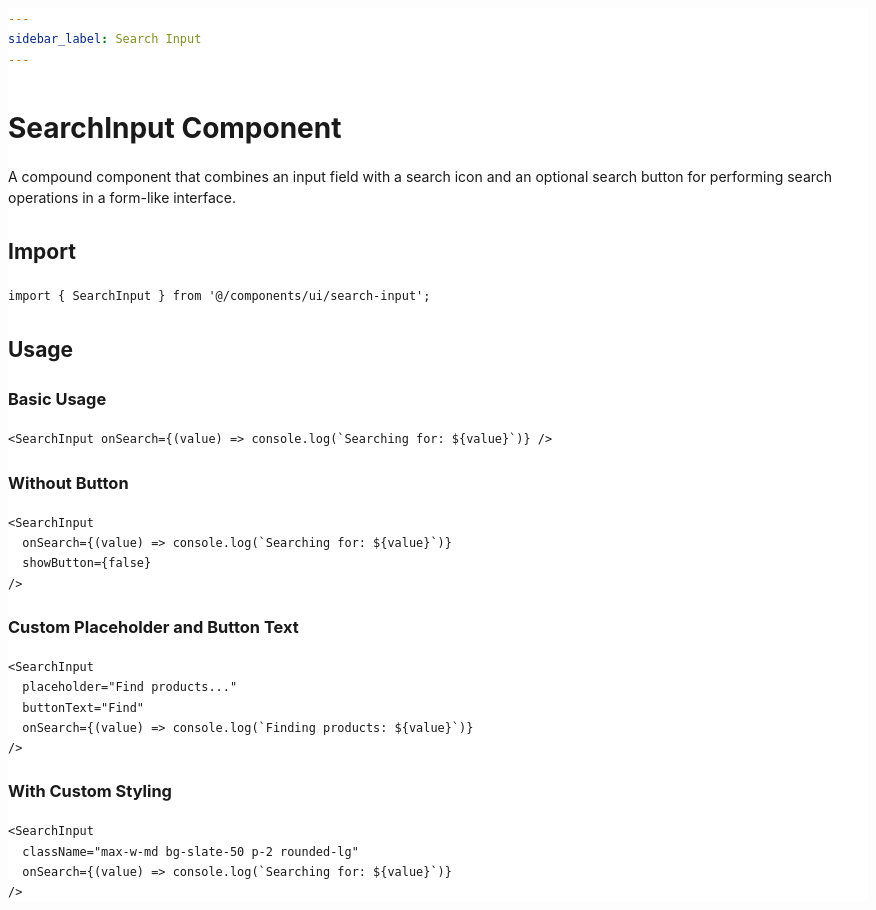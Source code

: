 ```yaml
---
sidebar_label: Search Input
---
```


# SearchInput Component

A compound component that combines an input field with a search icon and an optional search button for performing search operations in a form-like interface.

## Import

```tsx
import { SearchInput } from '@/components/ui/search-input';
```

## Usage

### Basic Usage

```tsx
<SearchInput onSearch={(value) => console.log(`Searching for: ${value}`)} />
```

### Without Button

```tsx
<SearchInput 
  onSearch={(value) => console.log(`Searching for: ${value}`)} 
  showButton={false} 
/>
```

### Custom Placeholder and Button Text

```tsx
<SearchInput 
  placeholder="Find products..." 
  buttonText="Find"
  onSearch={(value) => console.log(`Finding products: ${value}`)} 
/>
```

### With Custom Styling

```tsx
<SearchInput 
  className="max-w-md bg-slate-50 p-2 rounded-lg"
  onSearch={(value) => console.log(`Searching for: ${value}`)} 
/>
```
